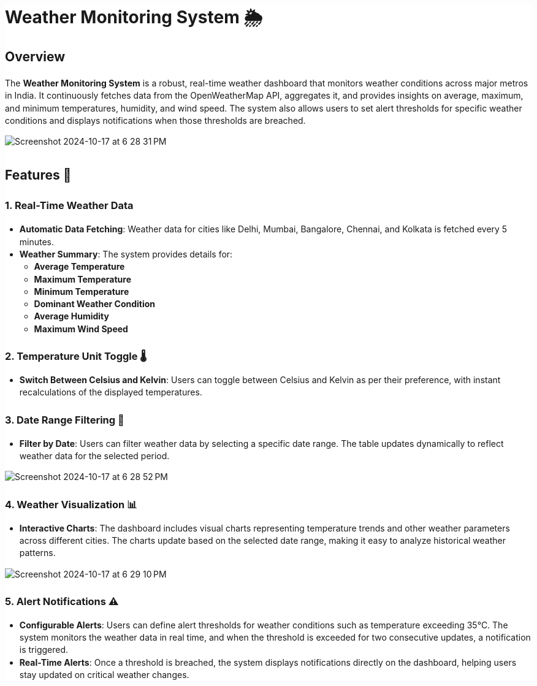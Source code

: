 # Weather Monitoring System 🌦️

## Overview

The **Weather Monitoring System** is a robust, real-time weather dashboard that monitors weather conditions across major metros in India. It continuously fetches data from the OpenWeatherMap API, aggregates it, and provides insights on average, maximum, and minimum temperatures, humidity, and wind speed. The system also allows users to set alert thresholds for specific weather conditions and displays notifications when those thresholds are breached.

<img width="1440" alt="Screenshot 2024-10-17 at 6 28 31 PM" src="https://github.com/user-attachments/assets/7ac41926-5469-4c1d-b8c1-cc5c2cb0f103">

## Features 🚀

### 1. Real-Time Weather Data
- **Automatic Data Fetching**: Weather data for cities like Delhi, Mumbai, Bangalore, Chennai, and Kolkata is fetched every 5 minutes.
- **Weather Summary**: The system provides details for:
  - **Average Temperature**
  - **Maximum Temperature**
  - **Minimum Temperature**
  - **Dominant Weather Condition**
  - **Average Humidity**
  - **Maximum Wind Speed**

### 2. Temperature Unit Toggle 🌡️
- **Switch Between Celsius and Kelvin**: Users can toggle between Celsius and Kelvin as per their preference, with instant recalculations of the displayed temperatures.

### 3. Date Range Filtering 📅
- **Filter by Date**: Users can filter weather data by selecting a specific date range. The table updates dynamically to reflect weather data for the selected period.

<img width="1160" alt="Screenshot 2024-10-17 at 6 28 52 PM" src="https://github.com/user-attachments/assets/dff43943-c5b3-4301-aed3-3ab94059331d">

### 4. Weather Visualization 📊
- **Interactive Charts**: The dashboard includes visual charts representing temperature trends and other weather parameters across different cities. The charts update based on the selected date range, making it easy to analyze historical weather patterns.
  
<img width="1160" alt="Screenshot 2024-10-17 at 6 29 10 PM" src="https://github.com/user-attachments/assets/e243fd6c-c90d-45fb-9113-ccc04baea9ab">

### 5. Alert Notifications ⚠️
- **Configurable Alerts**: Users can define alert thresholds for weather conditions such as temperature exceeding 35°C. The system monitors the weather data in real time, and when the threshold is exceeded for two consecutive updates, a notification is triggered.
- **Real-Time Alerts**: Once a threshold is breached, the system displays notifications directly on the dashboard, helping users stay updated on critical weather changes.
